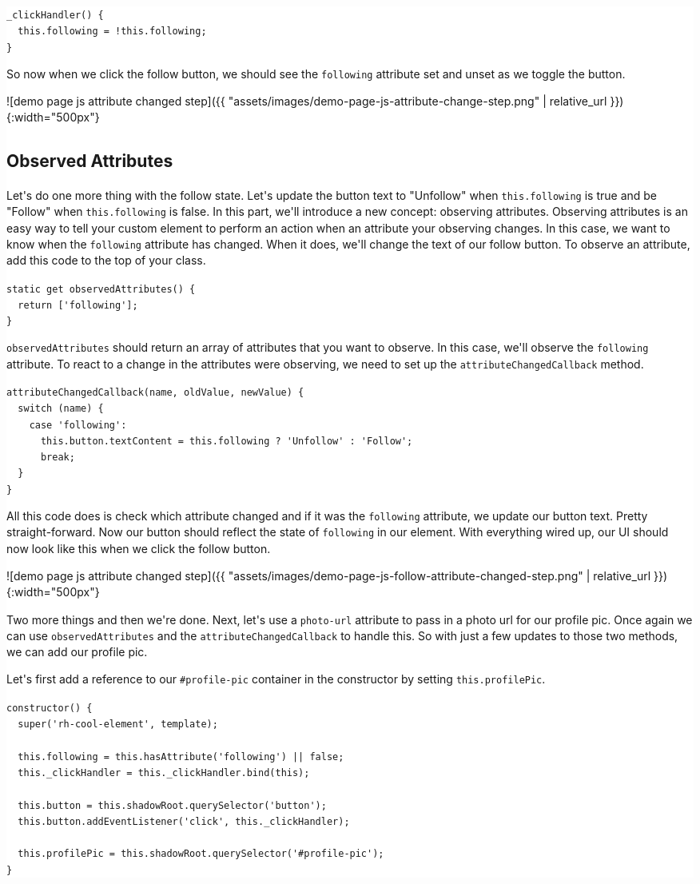 ```
_clickHandler() {
  this.following = !this.following;
}
```

So now when we click the follow button, we should see the `following` attribute set and unset as we toggle the button.

![demo page js attribute changed step]({{ "assets/images/demo-page-js-attribute-change-step.png" | relative_url }}){:width="500px"}

## Observed Attributes

Let's do one more thing with the follow state. Let's update the button text to "Unfollow" when `this.following` is true and be "Follow" when `this.following` is false. In this part, we'll introduce a new concept: observing attributes. Observing attributes is an easy way to tell your custom element to perform an action when an attribute your observing changes. In this case, we want to know when the `following` attribute has changed. When it does, we'll change the text of our follow button. To observe an attribute, add this code to the top of your class.

```
static get observedAttributes() {
  return ['following'];
}
```

`observedAttributes` should return an array of attributes that you want to observe. In this case, we'll observe the `following` attribute. To react to a change in the attributes were observing, we need to set up the `attributeChangedCallback` method.

```
attributeChangedCallback(name, oldValue, newValue) {
  switch (name) {
    case 'following':
      this.button.textContent = this.following ? 'Unfollow' : 'Follow';
      break;
  }
}
```

All this code does is check which attribute changed and if it was the `following` attribute, we update our button text. Pretty straight-forward. Now our button should reflect the state of `following` in our element. With everything wired up, our UI should now look like this when we click the follow button.

![demo page js attribute changed step]({{ "assets/images/demo-page-js-follow-attribute-changed-step.png" | relative_url }}){:width="500px"}

Two more things and then we're done. Next, let's use a `photo-url` attribute to pass in a photo url for our profile pic. Once again we can use `observedAttributes` and the `attributeChangedCallback` to handle this. So with just a few updates to those two methods, we can add our profile pic.

Let's first add a reference to our `#profile-pic` container in the constructor by setting `this.profilePic`.

```
constructor() {
  super('rh-cool-element', template);

  this.following = this.hasAttribute('following') || false;
  this._clickHandler = this._clickHandler.bind(this);

  this.button = this.shadowRoot.querySelector('button');
  this.button.addEventListener('click', this._clickHandler);

  this.profilePic = this.shadowRoot.querySelector('#profile-pic');
}
```
